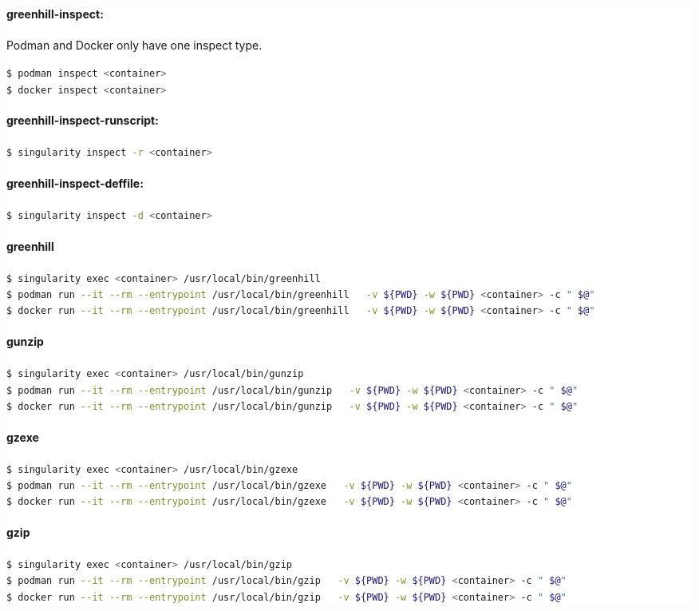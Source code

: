 #### greenhill-inspect:

Podman and Docker only have one inspect type.

```bash
$ podman inspect <container>
$ docker inspect <container>
```

#### greenhill-inspect-runscript:

```bash
$ singularity inspect -r <container>
```

#### greenhill-inspect-deffile:

```bash
$ singularity inspect -d <container>
```


#### greenhill

```bash
$ singularity exec <container> /usr/local/bin/greenhill
$ podman run --it --rm --entrypoint /usr/local/bin/greenhill   -v ${PWD} -w ${PWD} <container> -c " $@"
$ docker run --it --rm --entrypoint /usr/local/bin/greenhill   -v ${PWD} -w ${PWD} <container> -c " $@"
```


#### gunzip

```bash
$ singularity exec <container> /usr/local/bin/gunzip
$ podman run --it --rm --entrypoint /usr/local/bin/gunzip   -v ${PWD} -w ${PWD} <container> -c " $@"
$ docker run --it --rm --entrypoint /usr/local/bin/gunzip   -v ${PWD} -w ${PWD} <container> -c " $@"
```


#### gzexe

```bash
$ singularity exec <container> /usr/local/bin/gzexe
$ podman run --it --rm --entrypoint /usr/local/bin/gzexe   -v ${PWD} -w ${PWD} <container> -c " $@"
$ docker run --it --rm --entrypoint /usr/local/bin/gzexe   -v ${PWD} -w ${PWD} <container> -c " $@"
```


#### gzip

```bash
$ singularity exec <container> /usr/local/bin/gzip
$ podman run --it --rm --entrypoint /usr/local/bin/gzip   -v ${PWD} -w ${PWD} <container> -c " $@"
$ docker run --it --rm --entrypoint /usr/local/bin/gzip   -v ${PWD} -w ${PWD} <container> -c " $@"
```
